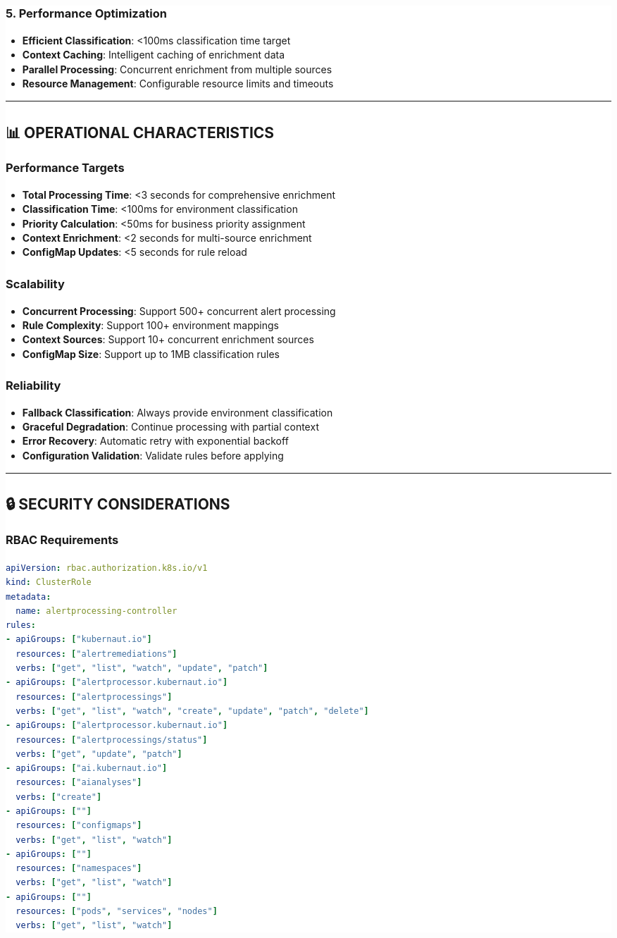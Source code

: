 ### **5. Performance Optimization**
- **Efficient Classification**: <100ms classification time target
- **Context Caching**: Intelligent caching of enrichment data
- **Parallel Processing**: Concurrent enrichment from multiple sources
- **Resource Management**: Configurable resource limits and timeouts

---

## 📊 **OPERATIONAL CHARACTERISTICS**

### **Performance Targets**
- **Total Processing Time**: <3 seconds for comprehensive enrichment
- **Classification Time**: <100ms for environment classification
- **Priority Calculation**: <50ms for business priority assignment
- **Context Enrichment**: <2 seconds for multi-source enrichment
- **ConfigMap Updates**: <5 seconds for rule reload

### **Scalability**
- **Concurrent Processing**: Support 500+ concurrent alert processing
- **Rule Complexity**: Support 100+ environment mappings
- **Context Sources**: Support 10+ concurrent enrichment sources
- **ConfigMap Size**: Support up to 1MB classification rules

### **Reliability**
- **Fallback Classification**: Always provide environment classification
- **Graceful Degradation**: Continue processing with partial context
- **Error Recovery**: Automatic retry with exponential backoff
- **Configuration Validation**: Validate rules before applying

---

## 🔒 **SECURITY CONSIDERATIONS**

### **RBAC Requirements**
```yaml
apiVersion: rbac.authorization.k8s.io/v1
kind: ClusterRole
metadata:
  name: alertprocessing-controller
rules:
- apiGroups: ["kubernaut.io"]
  resources: ["alertremediations"]
  verbs: ["get", "list", "watch", "update", "patch"]
- apiGroups: ["alertprocessor.kubernaut.io"]
  resources: ["alertprocessings"]
  verbs: ["get", "list", "watch", "create", "update", "patch", "delete"]
- apiGroups: ["alertprocessor.kubernaut.io"]
  resources: ["alertprocessings/status"]
  verbs: ["get", "update", "patch"]
- apiGroups: ["ai.kubernaut.io"]
  resources: ["aianalyses"]
  verbs: ["create"]
- apiGroups: [""]
  resources: ["configmaps"]
  verbs: ["get", "list", "watch"]
- apiGroups: [""]
  resources: ["namespaces"]
  verbs: ["get", "list", "watch"]
- apiGroups: [""]
  resources: ["pods", "services", "nodes"]
  verbs: ["get", "list", "watch"]
```